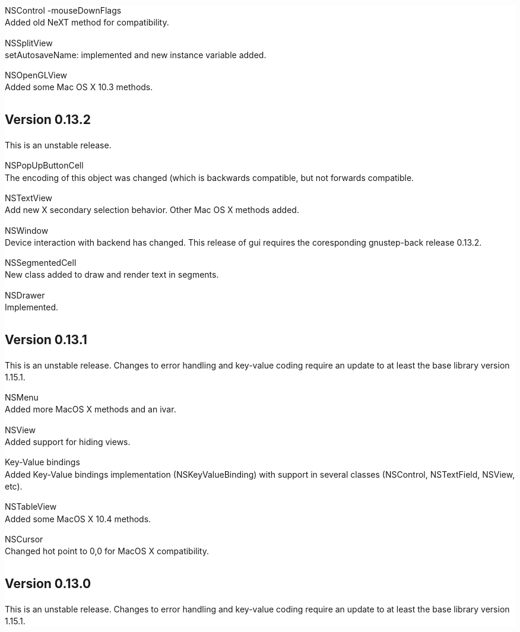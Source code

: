 NSControl -mouseDownFlags  
Added old NeXT method for compatibility.

NSSplitView  
setAutosaveName: implemented and new instance variable added.

NSOpenGLView  
Added some Mac OS X 10.3 methods.

<span id="001020000000">Version 0.13.2</span>
---------------------------------------------

This is an unstable release.

NSPopUpButtonCell  
The encoding of this object was changed (which is backwards compatible,
but not forwards compatible.

NSTextView  
Add new X secondary selection behavior. Other Mac OS X methods added.

NSWindow  
Device interaction with backend has changed. This release of gui
requires the coresponding gnustep-back release 0.13.2.

NSSegmentedCell  
New class added to draw and render text in segments.

NSDrawer  
Implemented.

<span id="001021000000">Version 0.13.1</span>
---------------------------------------------

This is an unstable release. Changes to error handling and key-value
coding require an update to at least the base library version 1.15.1.

NSMenu  
Added more MacOS X methods and an ivar.

NSView  
Added support for hiding views.

Key-Value bindings  
Added Key-Value bindings implementation (NSKeyValueBinding) with support
in several classes (NSControl, NSTextField, NSView, etc).

NSTableView  
Added some MacOS X 10.4 methods.

NSCursor  
Changed hot point to 0,0 for MacOS X compatibility.

<span id="001022000000">Version 0.13.0</span>
---------------------------------------------

This is an unstable release. Changes to error handling and key-value
coding require an update to at least the base library version 1.15.1.
